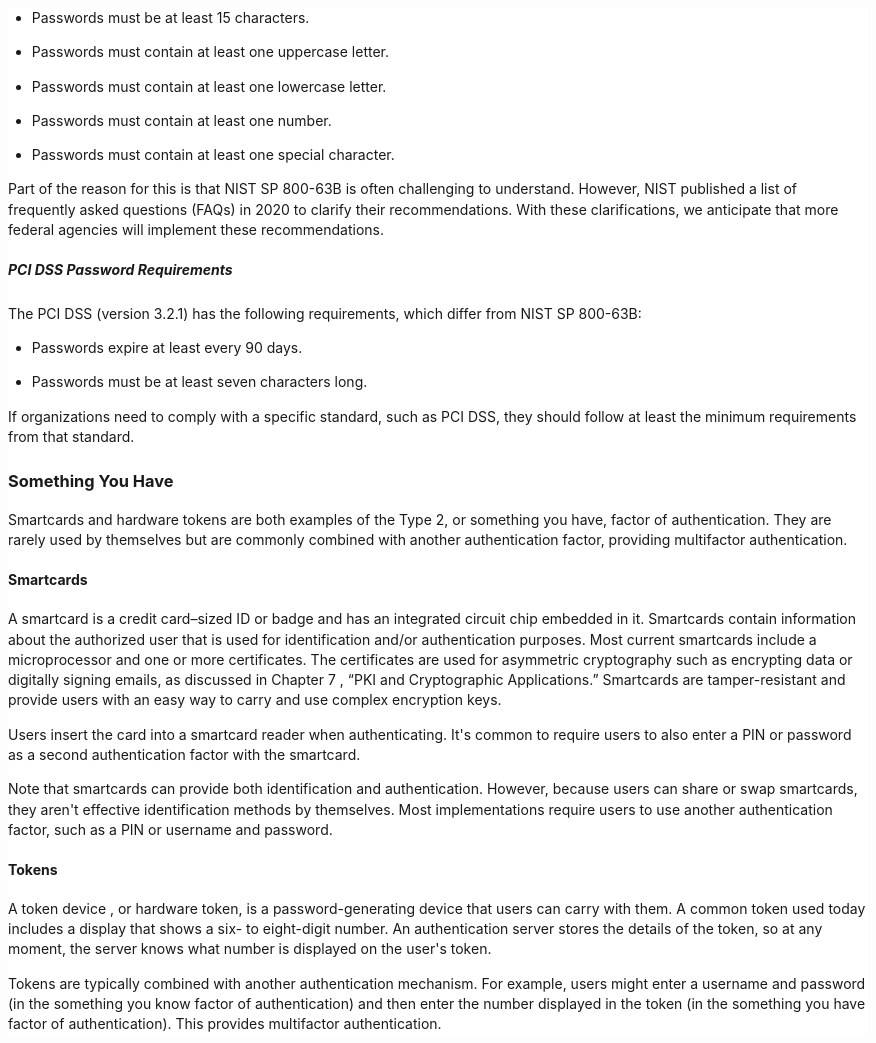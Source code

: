 - Passwords must be at least 15 characters.

- Passwords must contain at least one uppercase letter.

- Passwords must contain at least one lowercase letter.

- Passwords must contain at least one number.

- Passwords must contain at least one special character.

Part of the reason for this is that NIST SP 800-63B is often challenging to understand. However, NIST published a list of frequently asked questions (FAQs) in 2020 to clarify their recommendations. With these clarifications, we anticipate that more federal agencies will implement these recommendations.

##### PCI  DSS Password Requirements

The PCI DSS (version 3.2.1) has the following requirements, which differ from NIST SP 800-63B:

- Passwords expire at least every 90 days.

- Passwords must be at least seven characters long.

If organizations need to comply with a specific standard, such as PCI DSS, they should follow at least the minimum requirements from that standard.

### Something You Have

Smartcards and hardware tokens are both examples of the Type 2, or something you have, factor of authentication. They are rarely used by themselves but are commonly combined with another authentication factor, providing multifactor authentication.

#### Smartcards

A smartcard is a credit card–sized ID or badge and has an integrated circuit chip embedded in it. Smartcards contain information about the authorized user that is used for identification and/or authentication purposes. Most current smartcards include a microprocessor and one or more certificates. The certificates are used for asymmetric cryptography such as encrypting data or digitally signing emails, as discussed in Chapter 7 , “PKI and Cryptographic Applications.” Smartcards are tamper-resistant and provide users with an easy way to carry and use complex encryption keys.

Users insert the card into a smartcard reader when authenticating. It's common to require users to also enter a PIN or password as a second authentication factor with the smartcard.

Note that smartcards can provide both identification and authentication. However, because users can share or swap smartcards, they aren't effective identification methods by themselves. Most implementations require users to use another authentication factor, such as a PIN or username and password.

#### Tokens

A token device , or hardware token, is a password-generating device that users can carry with them. A common token used today includes a display that shows a six- to eight-digit number. An authentication server stores the details of the token, so at any moment, the server knows what number is displayed on the user's token.

Tokens are typically combined with another authentication mechanism. For example, users might enter a username and password (in the something you know factor of authentication) and then enter the number displayed in the token (in the something you have factor of authentication). This provides multifactor authentication.
